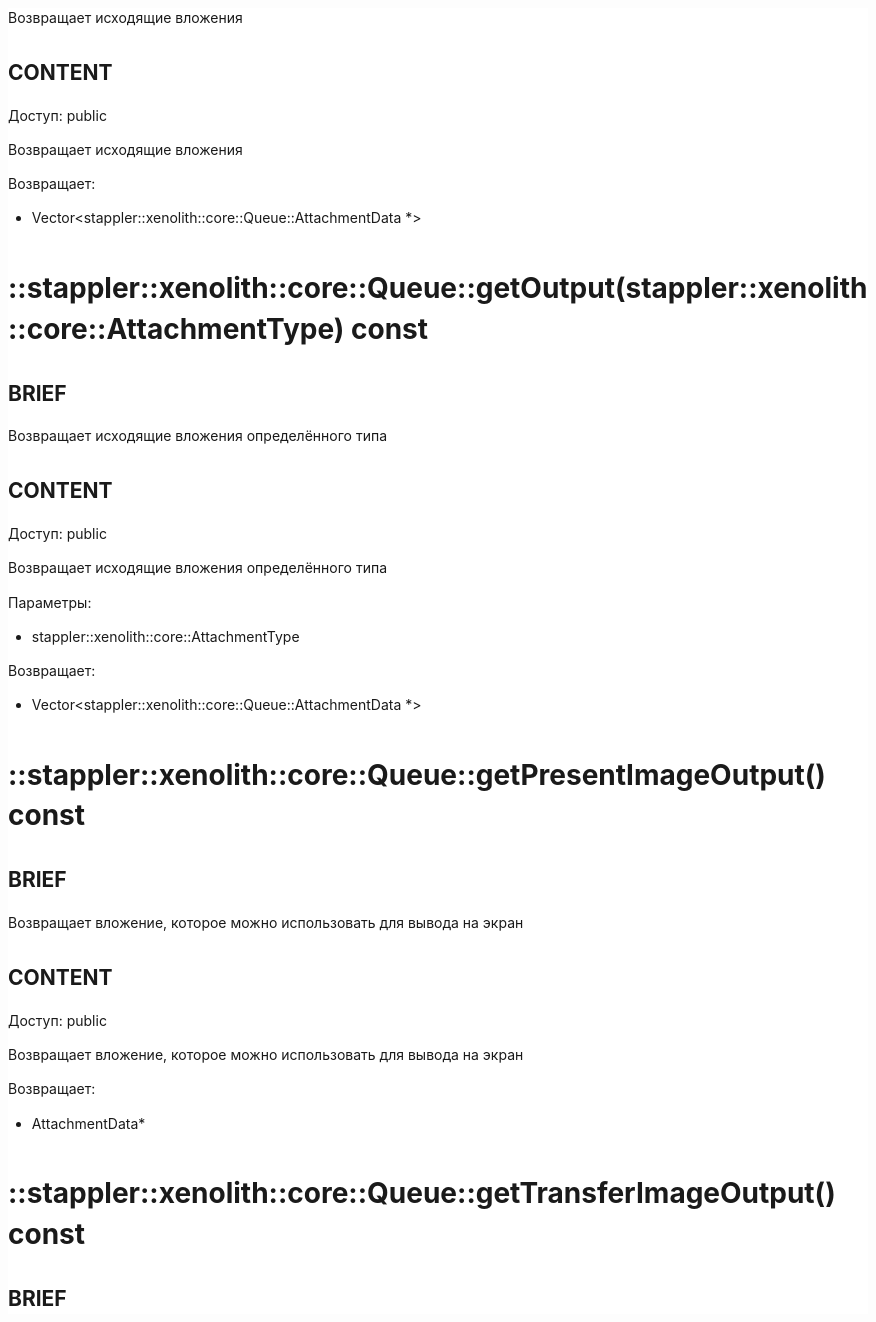 Возвращает исходящие вложения

## CONTENT

Доступ: public

Возвращает исходящие вложения

Возвращает:
* Vector<stappler::xenolith::core::Queue::AttachmentData *>

# ::stappler::xenolith::core::Queue::getOutput(stappler::xenolith::core::AttachmentType) const

## BRIEF

Возвращает исходящие вложения определённого типа

## CONTENT

Доступ: public

Возвращает исходящие вложения определённого типа

Параметры:
* stappler::xenolith::core::AttachmentType

Возвращает:
* Vector<stappler::xenolith::core::Queue::AttachmentData *>

# ::stappler::xenolith::core::Queue::getPresentImageOutput() const

## BRIEF

Возвращает вложение, которое можно использовать для вывода на экран

## CONTENT

Доступ: public

Возвращает вложение, которое можно использовать для вывода на экран

Возвращает:
* AttachmentData*

# ::stappler::xenolith::core::Queue::getTransferImageOutput() const

## BRIEF
